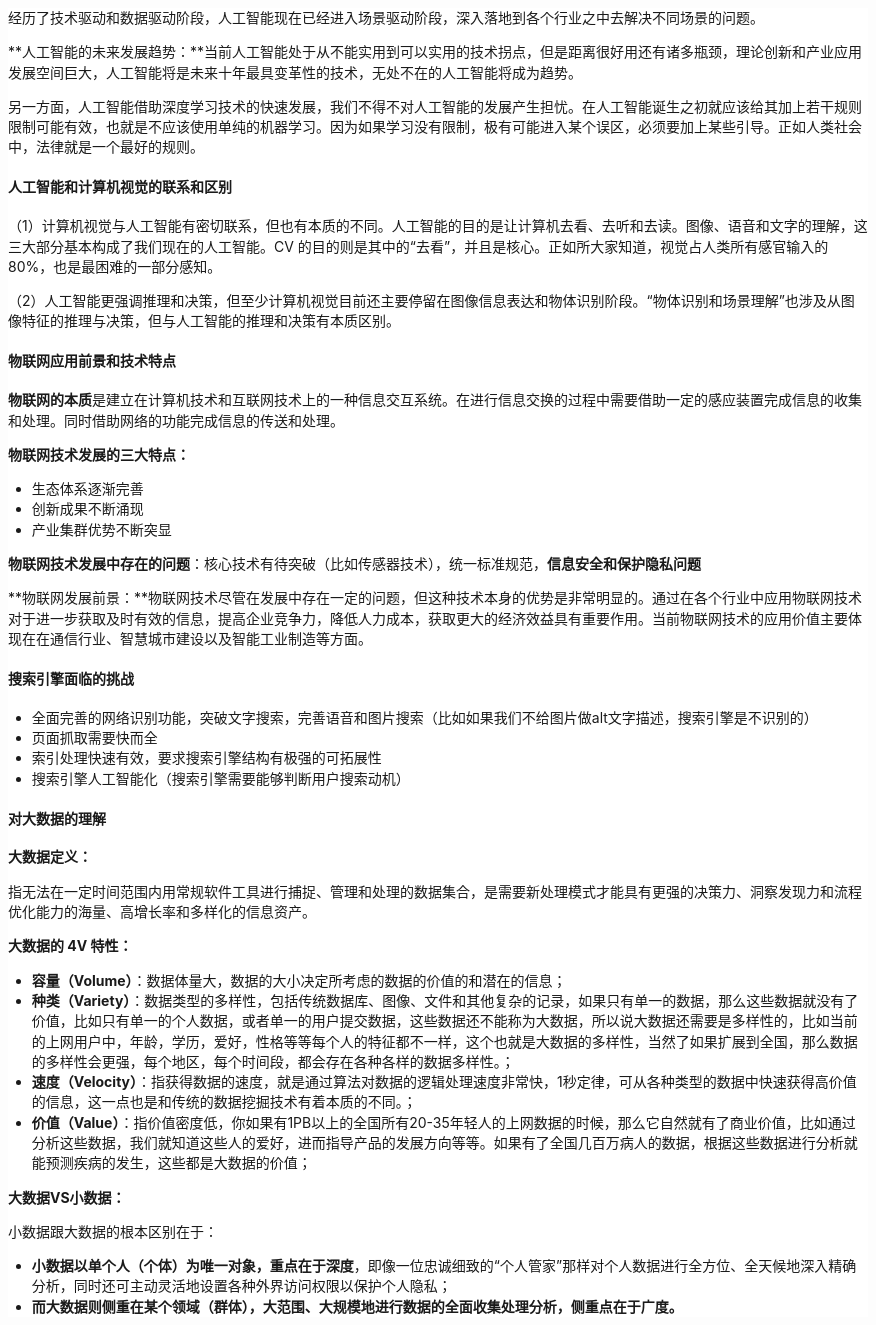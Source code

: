 经历了技术驱动和数据驱动阶段，人工智能现在已经进入场景驱动阶段，深入落地到各个行业之中去解决不同场景的问题。

**人工智能的未来发展趋势：**当前人工智能处于从不能实用到可以实用的技术拐点，但是距离很好用还有诸多瓶颈，理论创新和产业应用发展空间巨大，人工智能将是未来十年最具变革性的技术，无处不在的人工智能将成为趋势。

另一方面，人工智能借助深度学习技术的快速发展，我们不得不对人工智能的发展产生担忧。在人工智能诞生之初就应该给其加上若干规则限制可能有效，也就是不应该使用单纯的机器学习。因为如果学习没有限制，极有可能进入某个误区，必须要加上某些引导。正如人类社会中，法律就是一个最好的规则。

#### 人工智能和计算机视觉的联系和区别

（1）计算机视觉与人工智能有密切联系，但也有本质的不同。人工智能的目的是让计算机去看、去听和去读。图像、语音和文字的理解，这三大部分基本构成了我们现在的人工智能。CV 的目的则是其中的“去看”，并且是核心。正如所大家知道，视觉占人类所有感官输入的80%，也是最困难的一部分感知。

（2）人工智能更强调推理和决策，但至少计算机视觉目前还主要停留在图像信息表达和物体识别阶段。“物体识别和场景理解”也涉及从图像特征的推理与决策，但与人工智能的推理和决策有本质区别。

#### 物联网应用前景和技术特点

**物联网的本质**是建立在计算机技术和互联网技术上的一种信息交互系统。在进行信息交换的过程中需要借助一定的感应装置完成信息的收集和处理。同时借助网络的功能完成信息的传送和处理。

**物联网技术发展的三大特点：**

- 生态体系逐渐完善
- 创新成果不断涌现
- 产业集群优势不断突显

**物联网技术发展中存在的问题**：核心技术有待突破（比如传感器技术），统一标准规范，**信息安全和保护隐私问题**

**物联网发展前景：**物联网技术尽管在发展中存在一定的问题，但这种技术本身的优势是非常明显的。通过在各个行业中应用物联网技术对于进一步获取及时有效的信息，提高企业竞争力，降低人力成本，获取更大的经济效益具有重要作用。当前物联网技术的应用价值主要体现在在通信行业、智慧城市建设以及智能工业制造等方面。

#### 搜索引擎面临的挑战

- 全面完善的网络识别功能，突破文字搜索，完善语音和图片搜索（比如如果我们不给图片做alt文字描述，搜索引擎是不识别的）
- 页面抓取需要快而全
- 索引处理快速有效，要求搜索引擎结构有极强的可拓展性
- 搜索引擎人工智能化（搜索引擎需要能够判断用户搜索动机）



#### 对大数据的理解

**大数据定义：**

指无法在一定时间范围内用常规软件工具进行捕捉、管理和处理的数据集合，是需要新处理模式才能具有更强的决策力、洞察发现力和流程优化能力的海量、高增长率和多样化的信息资产。

**大数据的 4V 特性：**

- **容量（Volume）**：数据体量大，数据的大小决定所考虑的数据的价值的和潜在的信息；
- **种类（Variety）**：数据类型的多样性，包括传统数据库、图像、文件和其他复杂的记录，如果只有单一的数据，那么这些数据就没有了价值，比如只有单一的个人数据，或者单一的用户提交数据，这些数据还不能称为大数据，所以说大数据还需要是多样性的，比如当前的上网用户中，年龄，学历，爱好，性格等等每个人的特征都不一样，这个也就是大数据的多样性，当然了如果扩展到全国，那么数据的多样性会更强，每个地区，每个时间段，都会存在各种各样的数据多样性。；
- **速度（Velocity）**：指获得数据的速度，就是通过算法对数据的逻辑处理速度非常快，1秒定律，可从各种类型的数据中快速获得高价值的信息，这一点也是和传统的数据挖掘技术有着本质的不同。；
- **价值（Value）**：指价值密度低，你如果有1PB以上的全国所有20-35年轻人的上网数据的时候，那么它自然就有了商业价值，比如通过分析这些数据，我们就知道这些人的爱好，进而指导产品的发展方向等等。如果有了全国几百万病人的数据，根据这些数据进行分析就能预测疾病的发生，这些都是大数据的价值；

**大数据VS小数据：**

小数据跟大数据的根本区别在于：

- **小数据以单个人（个体）为唯一对象，重点在于深度**，即像一位忠诚细致的“个人管家”那样对个人数据进行全方位、全天候地深入精确分析，同时还可主动灵活地设置各种外界访问权限以保护个人隐私；
- **而大数据则侧重在某个领域（群体），大范围、大规模地进行数据的全面收集处理分析，侧重点在于广度。**
